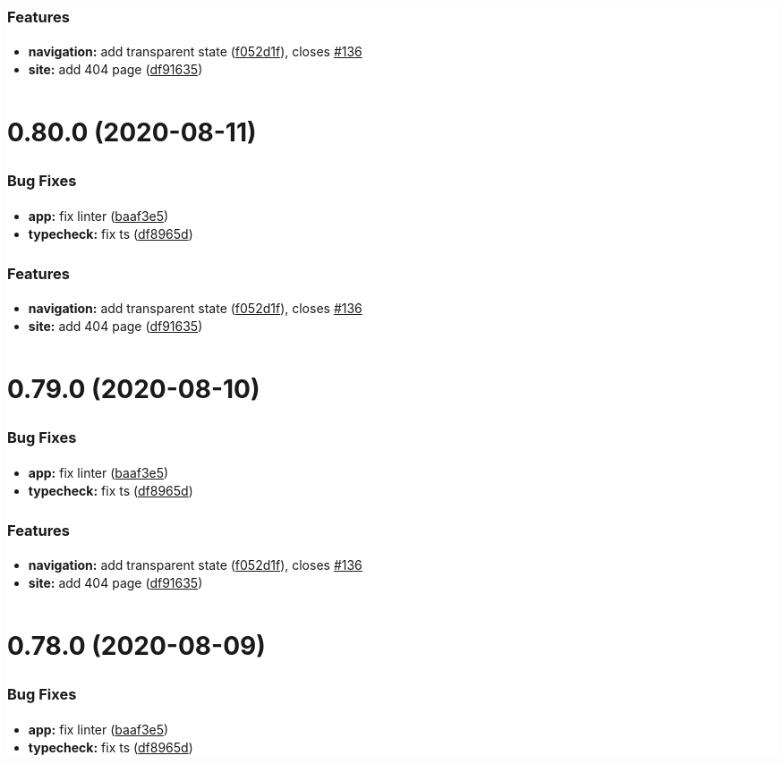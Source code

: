 ### Features

- **navigation:** add transparent state ([f052d1f](https://github.com/Atlantis-Lab/shop-bmw-accessories/commit/f052d1f4668f37a638cfbc7cf92340c08504d88c)), closes [#136](https://github.com/Atlantis-Lab/shop-bmw-accessories/issues/136)
- **site:** add 404 page ([df91635](https://github.com/Atlantis-Lab/shop-bmw-accessories/commit/df91635548b5fcf75afe040635b27765c92dd6c3))

# 0.80.0 (2020-08-11)

### Bug Fixes

- **app:** fix linter ([baaf3e5](https://github.com/Atlantis-Lab/shop-bmw-accessories/commit/baaf3e5b868611f833426775e5ff9ced5016da01))
- **typecheck:** fix ts ([df8965d](https://github.com/Atlantis-Lab/shop-bmw-accessories/commit/df8965d86484975810998e544dbef76df9341dc5))

### Features

- **navigation:** add transparent state ([f052d1f](https://github.com/Atlantis-Lab/shop-bmw-accessories/commit/f052d1f4668f37a638cfbc7cf92340c08504d88c)), closes [#136](https://github.com/Atlantis-Lab/shop-bmw-accessories/issues/136)
- **site:** add 404 page ([df91635](https://github.com/Atlantis-Lab/shop-bmw-accessories/commit/df91635548b5fcf75afe040635b27765c92dd6c3))

# 0.79.0 (2020-08-10)

### Bug Fixes

- **app:** fix linter ([baaf3e5](https://github.com/Atlantis-Lab/shop-bmw-accessories/commit/baaf3e5b868611f833426775e5ff9ced5016da01))
- **typecheck:** fix ts ([df8965d](https://github.com/Atlantis-Lab/shop-bmw-accessories/commit/df8965d86484975810998e544dbef76df9341dc5))

### Features

- **navigation:** add transparent state ([f052d1f](https://github.com/Atlantis-Lab/shop-bmw-accessories/commit/f052d1f4668f37a638cfbc7cf92340c08504d88c)), closes [#136](https://github.com/Atlantis-Lab/shop-bmw-accessories/issues/136)
- **site:** add 404 page ([df91635](https://github.com/Atlantis-Lab/shop-bmw-accessories/commit/df91635548b5fcf75afe040635b27765c92dd6c3))

# 0.78.0 (2020-08-09)

### Bug Fixes

- **app:** fix linter ([baaf3e5](https://github.com/Atlantis-Lab/shop-bmw-accessories/commit/baaf3e5b868611f833426775e5ff9ced5016da01))
- **typecheck:** fix ts ([df8965d](https://github.com/Atlantis-Lab/shop-bmw-accessories/commit/df8965d86484975810998e544dbef76df9341dc5))
